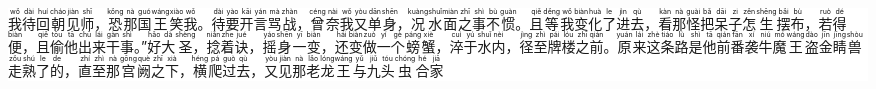 <ruby>我<rt>wǒ</rt></ruby><ruby>待<rt>dài</rt></ruby><ruby>回<rt>huí</rt></ruby><ruby>朝<rt>cháo</rt></ruby><ruby>见<rt>jiàn</rt></ruby><ruby>师<rt>shī</rt></ruby>，<ruby>恐<rt>kǒng</rt></ruby><ruby>那<rt>nà</rt></ruby><ruby>国<rt>guó</rt></ruby><ruby>王<rt>wáng</rt></ruby><ruby>笑<rt>xiào</rt></ruby><ruby>我<rt>wǒ</rt></ruby>。<ruby>待<rt>dài</rt></ruby><ruby>要<rt>yào</rt></ruby><ruby>开<rt>kāi</rt></ruby><ruby>言<rt>yán</rt></ruby><ruby>骂<rt>mà</rt></ruby><ruby>战<rt>zhàn</rt></ruby>，<ruby>曾<rt>céng</rt></ruby><ruby>奈<rt>nài</rt></ruby><ruby>我<rt>wǒ</rt></ruby><ruby>又<rt>yòu</rt></ruby><ruby>单<rt>dān</rt></ruby><ruby>身<rt>shēn</rt></ruby>，<ruby>况<rt>kuàng</rt></ruby><ruby>水<rt>shuǐ</rt></ruby><ruby>面<rt>miàn</rt></ruby><ruby>之<rt>zhī</rt></ruby><ruby>事<rt>shì</rt></ruby><ruby>不<rt>bù</rt></ruby><ruby>惯<rt>guàn</rt></ruby>。<ruby>且<rt>qiě</rt></ruby><ruby>等<rt>děng</rt></ruby><ruby>我<rt>wǒ</rt></ruby><ruby>变<rt>biàn</rt></ruby><ruby>化<rt>huà</rt></ruby><ruby>了<rt>le</rt></ruby><ruby>进<rt>jìn</rt></ruby><ruby>去<rt>qù</rt></ruby>，<ruby>看<rt>kàn</rt></ruby><ruby>那<rt>nà</rt></ruby><ruby>怪<rt>guài</rt></ruby><ruby>把<rt>bǎ</rt></ruby><ruby>呆<rt>dāi</rt></ruby><ruby>子<rt>zi</rt></ruby><ruby>怎<rt>zěn</rt></ruby><ruby>生<rt>shēng</rt></ruby><ruby>摆<rt>bǎi</rt></ruby><ruby>布<rt>bù</rt></ruby>，<ruby>若<rt>ruò</rt></ruby><ruby>得<rt>dé</rt></ruby><ruby>便<rt>biàn</rt></ruby>，<ruby>且<rt>qiě</rt></ruby><ruby>偷<rt>tōu</rt></ruby><ruby>他<rt>tā</rt></ruby><ruby>出<rt>chū</rt></ruby><ruby>来<rt>lái</rt></ruby><ruby>干<rt>gàn</rt></ruby><ruby>事<rt>shì</rt></ruby>。”<ruby>好<rt>hǎo</rt></ruby><ruby>大<rt>dà</rt></ruby><ruby>圣<rt>shèng</rt></ruby>，<ruby>捻<rt>niǎn</rt></ruby><ruby>着<rt>zhe</rt></ruby><ruby>诀<rt>jué</rt></ruby>，<ruby>摇<rt>yáo</rt></ruby><ruby>身<rt>shēn</rt></ruby><ruby>一<rt>yī</rt></ruby><ruby>变<rt>biàn</rt></ruby>，<ruby>还<rt>hái</rt></ruby><ruby>变<rt>biàn</rt></ruby><ruby>做<rt>zuò</rt></ruby><ruby>一<rt>yí</rt></ruby><ruby>个<rt>gè</rt></ruby><ruby>螃<rt>páng</rt></ruby><ruby>蟹<rt>xiè</rt></ruby>，<ruby>淬<rt>cuì</rt></ruby><ruby>于<rt>yú</rt></ruby><ruby>水<rt>shuǐ</rt></ruby><ruby>内<rt>nèi</rt></ruby>，<ruby>径<rt>jìng</rt></ruby><ruby>至<rt>zhì</rt></ruby><ruby>牌<rt>pái</rt></ruby><ruby>楼<rt>lóu</rt></ruby><ruby>之<rt>zhī</rt></ruby><ruby>前<rt>qián</rt></ruby>。<ruby>原<rt>yuán</rt></ruby><ruby>来<rt>lái</rt></ruby><ruby>这<rt>zhè</rt></ruby><ruby>条<rt>tiáo</rt></ruby><ruby>路<rt>lù</rt></ruby><ruby>是<rt>shì</rt></ruby><ruby>他<rt>tā</rt></ruby><ruby>前<rt>qián</rt></ruby><ruby>番<rt>fān</rt></ruby><ruby>袭<rt>xí</rt></ruby><ruby>牛<rt>niú</rt></ruby><ruby>魔<rt>mó</rt></ruby><ruby>王<rt>wáng</rt></ruby><ruby>盗<rt>dào</rt></ruby><ruby>金<rt>jīn</rt></ruby><ruby>睛<rt>jīng</rt></ruby><ruby>兽<rt>shòu</rt></ruby><ruby>走<rt>zǒu</rt></ruby><ruby>熟<rt>shú</rt></ruby><ruby>了<rt>le</rt></ruby><ruby>的<rt>de</rt></ruby>，<ruby>直<rt>zhí</rt></ruby><ruby>至<rt>zhì</rt></ruby><ruby>那<rt>nà</rt></ruby><ruby>宫<rt>gōng</rt></ruby><ruby>阙<rt>què</rt></ruby><ruby>之<rt>zhī</rt></ruby><ruby>下<rt>xià</rt></ruby>，<ruby>横<rt>héng</rt></ruby><ruby>爬<rt>pá</rt></ruby><ruby>过<rt>guò</rt></ruby><ruby>去<rt>qù</rt></ruby>，<ruby>又<rt>yòu</rt></ruby><ruby>见<rt>jiàn</rt></ruby><ruby>那<rt>nà</rt></ruby><ruby>老<rt>lǎo</rt></ruby><ruby>龙<rt>lóng</rt></ruby><ruby>王<rt>wáng</rt></ruby><ruby>与<rt>yǔ</rt></ruby><ruby>九<rt>jiǔ</rt></ruby><ruby>头<rt>tóu</rt></ruby><ruby>虫<rt>chóng</rt></ruby><ruby>合<rt>hé</rt></ruby><ruby>家<rt>jiā</rt>